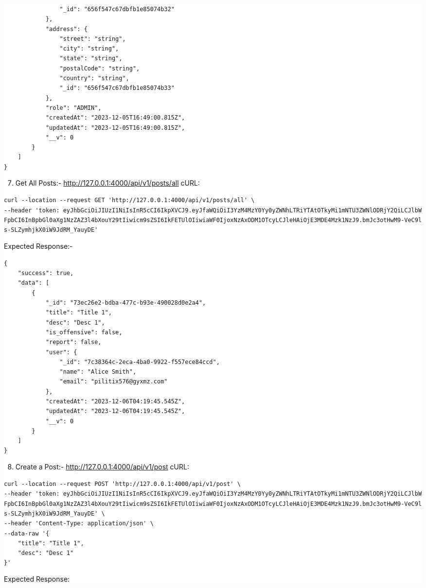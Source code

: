 ```shell
                "_id": "656f547c67dbfb1e85074b32"
            },
            "address": {
                "street": "string",
                "city": "string",
                "state": "string",
                "postalCode": "string",
                "country": "string",
                "_id": "656f547c67dbfb1e85074b33"
            },
            "role": "ADMIN",
            "createdAt": "2023-12-05T16:49:00.815Z",
            "updatedAt": "2023-12-05T16:49:00.815Z",
            "__v": 0
        }
    ]
}
```

7) Get All Posts:- http://127.0.0.1:4000/api/v1/posts/all
cURL:
```shell
curl --location --request GET 'http://127.0.0.1:4000/api/v1/posts/all' \
--header 'token: eyJhbGciOiJIUzI1NiIsInR5cCI6IkpXVCJ9.eyJfaWQiOiI3YzM4MzY0Yy0yZWNhLTRiYTAtOTkyMi1mNTU3ZWNlODRjY2QiLCJlbWFpbCI6InBpbGl0aXg1NzZAZ3l4bXouY29tIiwicm9sZSI6IkFETUlOIiwiaWF0IjoxNzAxODM1OTcyLCJleHAiOjE3MDE4Mzk1NzJ9.bmJc3otHwM9-VeC9ls-SLZymhjkX0iW9JdRM_YauyDE'
```
Expected Response:-
```shell
{
    "success": true,
    "data": [
        {
            "_id": "73ec26e2-bdba-477c-b93e-490028d0e2a4",
            "title": "Title 1",
            "desc": "Desc 1",
            "is_offensive": false,
            "report": false,
            "user": {
                "_id": "7c38364c-2eca-4ba0-9922-f557ece84ccd",
                "name": "Alice Smith",
                "email": "pilitix576@gyxmz.com"
            },
            "createdAt": "2023-12-06T04:19:45.545Z",
            "updatedAt": "2023-12-06T04:19:45.545Z",
            "__v": 0
        }
    ]
}
```

8) Create a Post:- http://127.0.0.1:4000/api/v1/post
cURL:
```shell
curl --location --request POST 'http://127.0.0.1:4000/api/v1/post' \
--header 'token: eyJhbGciOiJIUzI1NiIsInR5cCI6IkpXVCJ9.eyJfaWQiOiI3YzM4MzY0Yy0yZWNhLTRiYTAtOTkyMi1mNTU3ZWNlODRjY2QiLCJlbWFpbCI6InBpbGl0aXg1NzZAZ3l4bXouY29tIiwicm9sZSI6IkFETUlOIiwiaWF0IjoxNzAxODM1OTcyLCJleHAiOjE3MDE4Mzk1NzJ9.bmJc3otHwM9-VeC9ls-SLZymhjkX0iW9JdRM_YauyDE' \
--header 'Content-Type: application/json' \
--data-raw '{
    "title": "Title 1",
    "desc": "Desc 1"
}'
```
Expected Response: